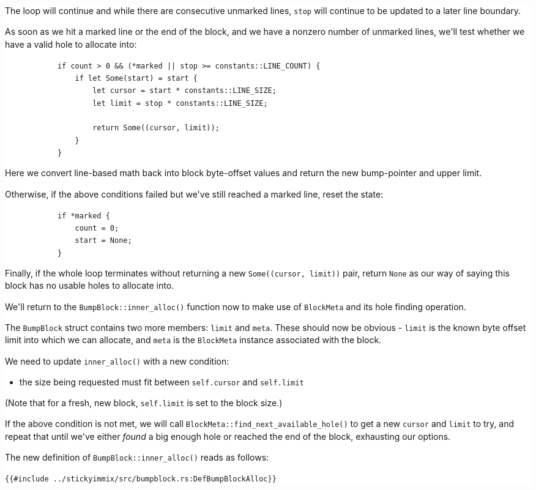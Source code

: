 The loop will continue and while there are consecutive unmarked lines, `stop`
will continue to be updated to a later line boundary.

As soon as we hit a marked line or the end of the block, and we have a nonzero
number of unmarked lines, we'll test whether we have a valid hole to allocate
into:

```rust,ignore
            if count > 0 && (*marked || stop >= constants::LINE_COUNT) {
                if let Some(start) = start {
                    let cursor = start * constants::LINE_SIZE;
                    let limit = stop * constants::LINE_SIZE;

                    return Some((cursor, limit));
                }
            }
```

Here we convert line-based math back into block byte-offset values and return
the new bump-pointer and upper limit.

Otherwise, if the above conditions failed but we've still reached a marked
line, reset the state:

```rust,ignore
            if *marked {
                count = 0;
                start = None;
            }
```

Finally, if the whole loop terminates without returning a new
`Some((cursor, limit))` pair, return `None` as our way of saying this block
has no usable holes to allocate into.

We'll return to the `BumpBlock::inner_alloc()` function now to make use of
`BlockMeta` and its hole finding operation.

The `BumpBlock` struct contains two more members: `limit` and `meta`. These
should now be obvious - `limit` is the known byte offset limit into which
we can allocate, and `meta` is the `BlockMeta` instance associated with the
block.

We need to update `inner_alloc()` with a new condition:

* the size being requested must fit between `self.cursor` and `self.limit`

(Note that for a fresh, new block, `self.limit` is set to the block size.)

If the above condition is not met, we will call
`BlockMeta::find_next_available_hole()` to get a new `cursor` and `limit`
to try, and repeat that until we've either _found_ a big enough hole or
reached the end of the block, exhausting our options.

The new definition of `BumpBlock::inner_alloc()` reads as follows:

```rust,ignore
{{#include ../stickyimmix/src/bumpblock.rs:DefBumpBlockAlloc}}
```
